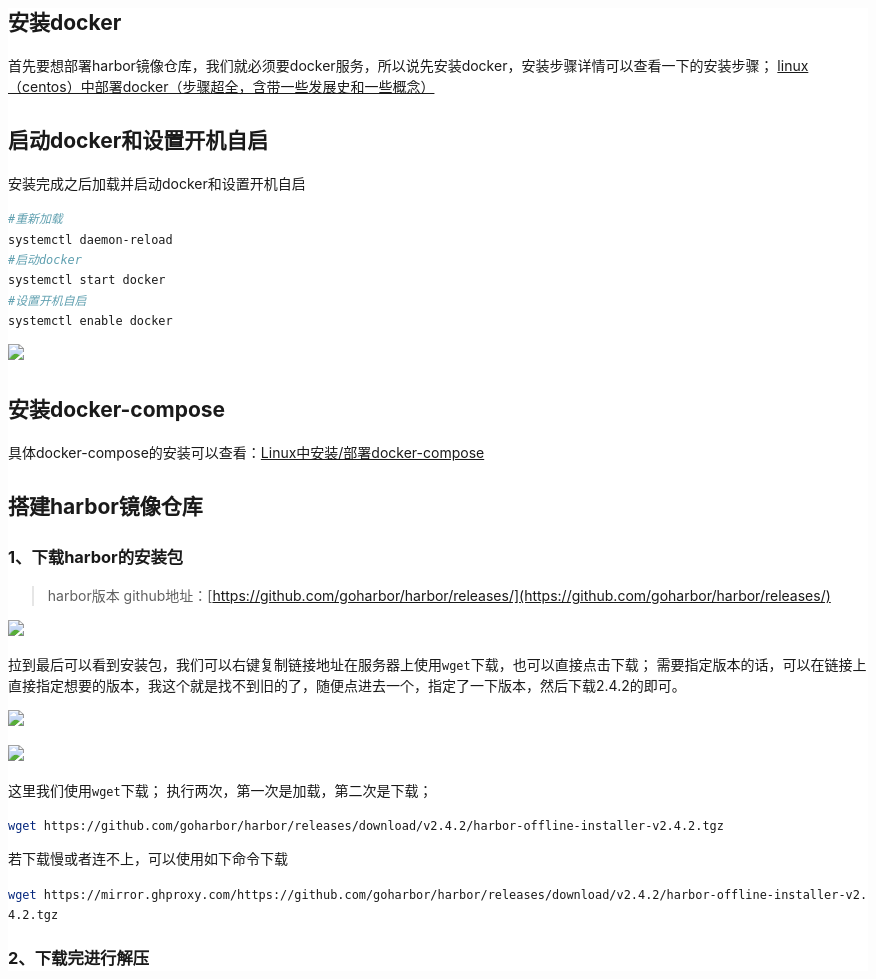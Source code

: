 
## 安装docker
首先要想部署harbor镜像仓库，我们就必须要docker服务，所以说先安装docker，安装步骤详情可以查看一下的安装步骤；
[linux（centos）中部署docker（步骤超全，含带一些发展史和一些概念）](https://blog.csdn.net/liu_chen_yang/article/details/123842609)
## 启动docker和设置开机自启
安装完成之后加载并启动docker和设置开机自启
```bash
#重新加载
systemctl daemon-reload
#启动docker
systemctl start docker
#设置开机自启
systemctl enable docker
```
![](https://lcy-blog.oss-cn-beijing.aliyuncs.com/blog/202412161455330.gif)
## 安装docker-compose

具体docker-compose的安装可以查看：[Linux中安装/部署docker-compose](https://blog.csdn.net/liu_chen_yang/article/details/124688952)

## 搭建harbor镜像仓库
### 1、下载harbor的安装包
>harbor版本 github地址：[https://github.com/goharbor/harbor/releases/](https://github.com/goharbor/harbor/releases/)

![](https://lcy-blog.oss-cn-beijing.aliyuncs.com/blog/202412161455932.png)

拉到最后可以看到安装包，我们可以右键复制链接地址在服务器上使用`wget`下载，也可以直接点击下载；
需要指定版本的话，可以在链接上直接指定想要的版本，我这个就是找不到旧的了，随便点进去一个，指定了一下版本，然后下载2.4.2的即可。

![](https://lcy-blog.oss-cn-beijing.aliyuncs.com/blog/202412161455433.png)


![](https://lcy-blog.oss-cn-beijing.aliyuncs.com/blog/202412161455526.png)





这里我们使用`wget`下载；
执行两次，第一次是加载，第二次是下载；
```bash
wget https://github.com/goharbor/harbor/releases/download/v2.4.2/harbor-offline-installer-v2.4.2.tgz
```
若下载慢或者连不上，可以使用如下命令下载

```bash
wget https://mirror.ghproxy.com/https://github.com/goharbor/harbor/releases/download/v2.4.2/harbor-offline-installer-v2.4.2.tgz
```
### 2、下载完进行解压
